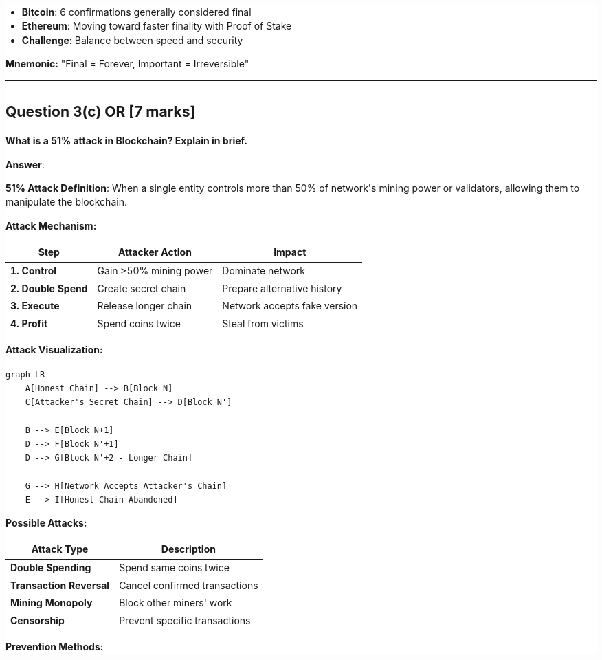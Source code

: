 - **Bitcoin**: 6 confirmations generally considered final
- **Ethereum**: Moving toward faster finality with Proof of Stake
- **Challenge**: Balance between speed and security

**Mnemonic:** "Final = Forever, Important = Irreversible"

---

## Question 3(c) OR [7 marks]

**What is a 51% attack in Blockchain? Explain in brief.**

**Answer**:

**51% Attack Definition**: When a single entity controls more than 50% of network's mining power or validators, allowing them to manipulate the blockchain.

**Attack Mechanism:**

| **Step** | **Attacker Action** | **Impact** |
|----------|---------------------|------------|
| **1. Control** | Gain >50% mining power | Dominate network |
| **2. Double Spend** | Create secret chain | Prepare alternative history |
| **3. Execute** | Release longer chain | Network accepts fake version |
| **4. Profit** | Spend coins twice | Steal from victims |

**Attack Visualization:**

```mermaid
graph LR
    A[Honest Chain] --> B[Block N]
    C[Attacker's Secret Chain] --> D[Block N']
    
    B --> E[Block N+1]
    D --> F[Block N'+1]
    D --> G[Block N'+2 - Longer Chain]
    
    G --> H[Network Accepts Attacker's Chain]
    E --> I[Honest Chain Abandoned]
```

**Possible Attacks:**

| **Attack Type** | **Description** |
|-----------------|-----------------|
| **Double Spending** | Spend same coins twice |
| **Transaction Reversal** | Cancel confirmed transactions |
| **Mining Monopoly** | Block other miners' work |
| **Censorship** | Prevent specific transactions |

**Prevention Methods:**
